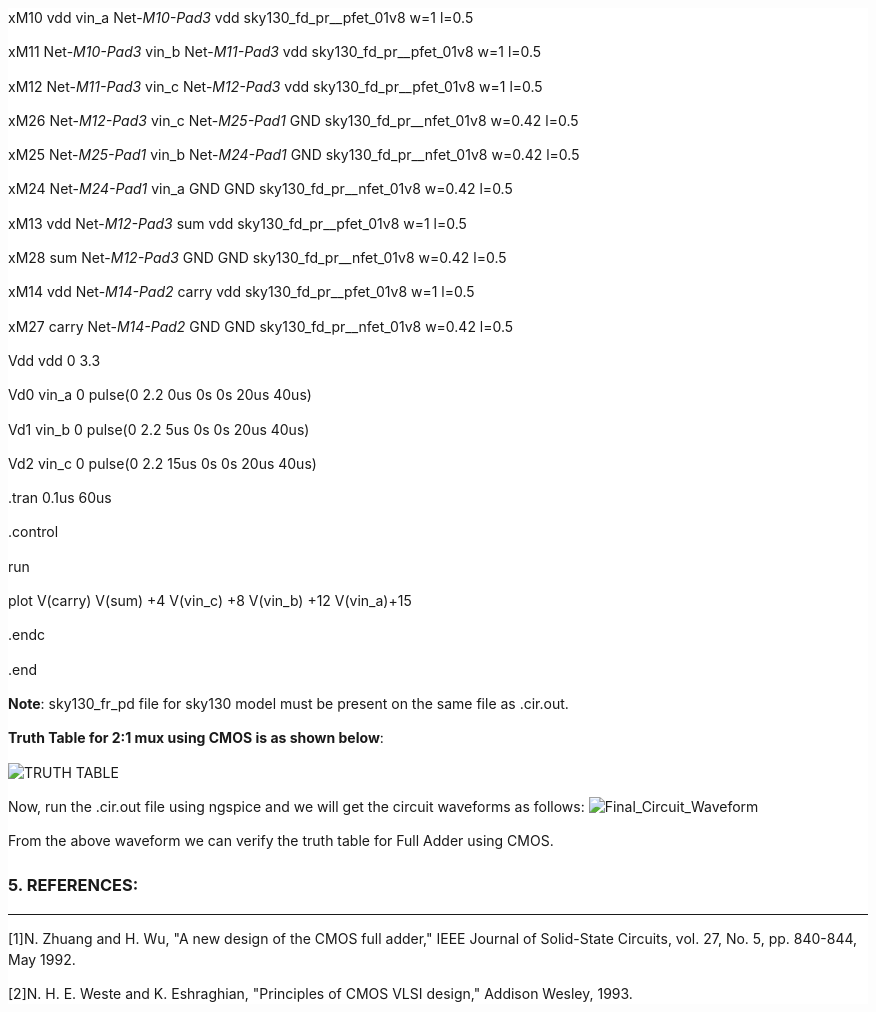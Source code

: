 xM10  vdd vin_a Net-_M10-Pad3_ vdd sky130_fd_pr__pfet_01v8 w=1 l=0.5		

xM11  Net-_M10-Pad3_ vin_b Net-_M11-Pad3_ vdd sky130_fd_pr__pfet_01v8 w=1 l=0.5		

xM12  Net-_M11-Pad3_ vin_c Net-_M12-Pad3_ vdd sky130_fd_pr__pfet_01v8 w=1 l=0.5		

xM26  Net-_M12-Pad3_ vin_c Net-_M25-Pad1_ GND sky130_fd_pr__nfet_01v8 w=0.42 l=0.5		

xM25  Net-_M25-Pad1_ vin_b Net-_M24-Pad1_ GND sky130_fd_pr__nfet_01v8 w=0.42 l=0.5		

xM24  Net-_M24-Pad1_ vin_a GND GND sky130_fd_pr__nfet_01v8 w=0.42 l=0.5		

xM13  vdd Net-_M12-Pad3_ sum vdd sky130_fd_pr__pfet_01v8 w=1 l=0.5		

xM28  sum Net-_M12-Pad3_ GND GND sky130_fd_pr__nfet_01v8 w=0.42 l=0.5		

xM14  vdd Net-_M14-Pad2_ carry vdd sky130_fd_pr__pfet_01v8 w=1 l=0.5			

xM27  carry Net-_M14-Pad2_ GND GND sky130_fd_pr__nfet_01v8 w=0.42 l=0.5		

Vdd vdd 0 3.3

Vd0 vin_a 0 pulse(0 2.2 0us 0s 0s 20us 40us)

Vd1 vin_b 0 pulse(0 2.2 5us 0s 0s 20us 40us)

Vd2 vin_c 0 pulse(0 2.2 15us 0s 0s 20us 40us)

.tran 0.1us 60us

.control

run

plot V(carry) V(sum) +4 V(vin_c) +8  V(vin_b) +12 V(vin_a)+15

.endc

.end

**Note**: sky130\_fr\_pd file for sky130 model must be present on the same file as .cir.out.

**Truth Table for 2:1 mux using CMOS is as shown below**:

![TRUTH TABLE](https://user-images.githubusercontent.com/70748543/153016747-748084fa-245e-4885-a1bd-6e74ccbbd64d.JPG)

Now, run the .cir.out file using ngspice and we will get the circuit waveforms as follows:
![Final_Circuit_Waveform](https://user-images.githubusercontent.com/70748543/152938841-1d850fcf-14c9-4f08-96b1-8ddc50119328.JPG)

From the above waveform we can verify the truth table for Full Adder using CMOS. 

### 5. REFERENCES:
***
[1]N. Zhuang and H. Wu, "A new design of the CMOS full adder," IEEE Journal of Solid-State Circuits, vol. 27, No. 5, pp. 840-844, May 1992.

[2]N. H. E. Weste and K. Eshraghian, "Principles of CMOS VLSI design," Addison Wesley, 1993.
